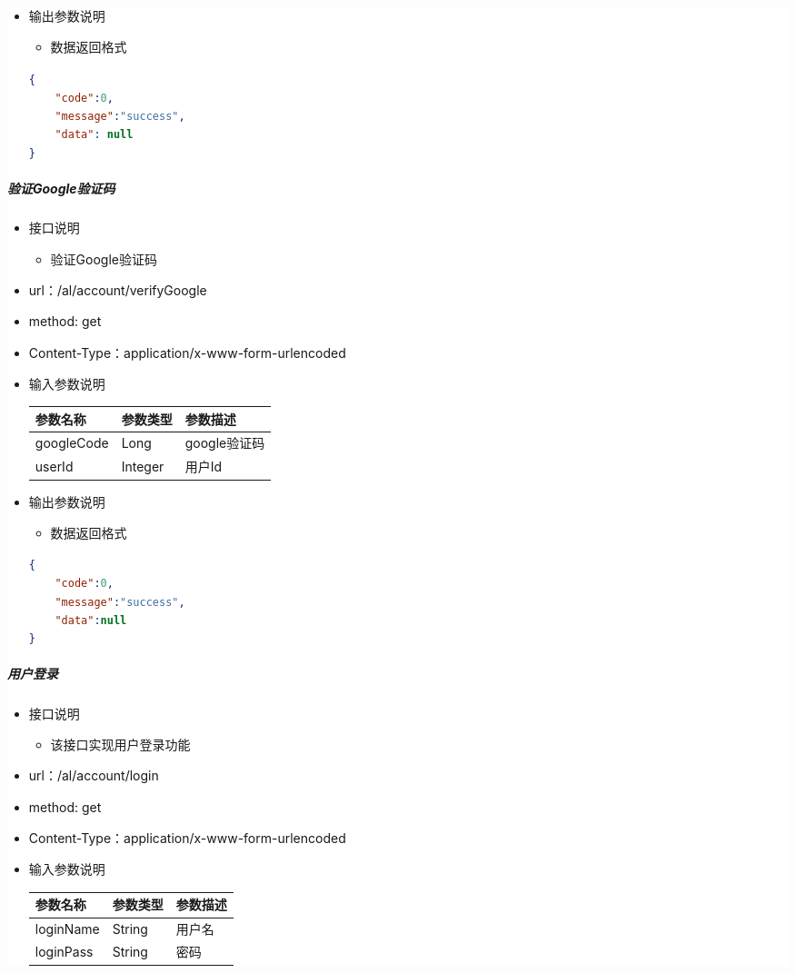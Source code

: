 - 输出参数说明

  - 数据返回格式

  ```json
  {
      "code":0,  
      "message":"success",  
      "data": null
  } 
  ```

##### 验证Google验证码

- 接口说明

  - 验证Google验证码

- url：/al/account/verifyGoogle

- method: get

- Content-Type：application/x-www-form-urlencoded

- 输入参数说明

  | 参数名称   | 参数类型 | 参数描述     |
  | ---------- | -------- | ------------ |
  | googleCode | Long     | google验证码 |
  | userId     | Integer  | 用户Id       |

- 输出参数说明

  - 数据返回格式

  ```json
  {
      "code":0,  
      "message":"success",  
      "data":null
  }
  ```

##### 用户登录

- 接口说明

  - 该接口实现用户登录功能

- url：/al/account/login

- method: get

- Content-Type：application/x-www-form-urlencoded

- 输入参数说明

  | 参数名称  | 参数类型 | 参数描述 |
  | --------- | -------- | -------- |
  | loginName | String   | 用户名   |
  | loginPass | String   | 密码     |
